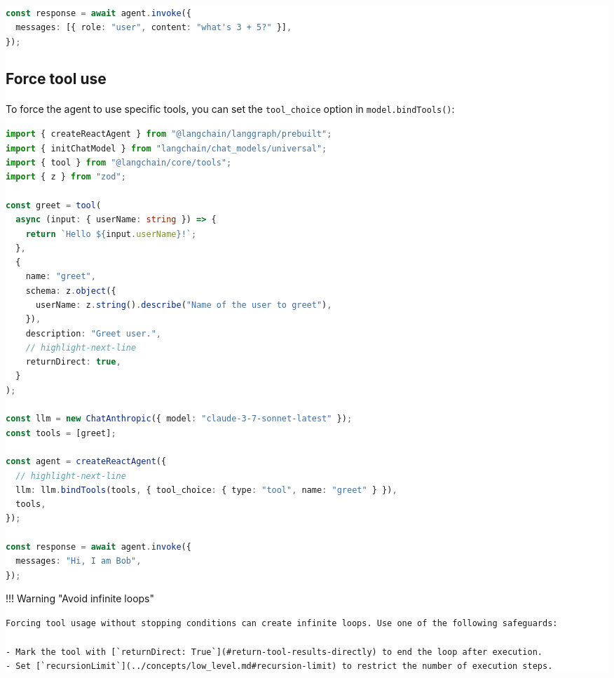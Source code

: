 ```ts
const response = await agent.invoke({
  messages: [{ role: "user", content: "what's 3 + 5?" }],
});
```

## Force tool use

To force the agent to use specific tools, you can set the `tool_choice` option in `model.bindTools()`:

```ts
import { createReactAgent } from "@langchain/langgraph/prebuilt";
import { initChatModel } from "langchain/chat_models/universal";
import { tool } from "@langchain/core/tools";
import { z } from "zod";

const greet = tool(
  async (input: { userName: string }) => {
    return `Hello ${input.userName}!`;
  },
  {
    name: "greet",
    schema: z.object({
      userName: z.string().describe("Name of the user to greet"),
    }),
    description: "Greet user.",
    // highlight-next-line
    returnDirect: true,
  }
);

const llm = new ChatAnthropic({ model: "claude-3-7-sonnet-latest" });
const tools = [greet];

const agent = createReactAgent({
  // highlight-next-line
  llm: llm.bindTools(tools, { tool_choice: { type: "tool", name: "greet" } }),
  tools,
});

const response = await agent.invoke({
  messages: "Hi, I am Bob",
});
```

!!! Warning "Avoid infinite loops"

    Forcing tool usage without stopping conditions can create infinite loops. Use one of the following safeguards:

    - Mark the tool with [`returnDirect: True`](#return-tool-results-directly) to end the loop after execution.
    - Set [`recursionLimit`](../concepts/low_level.md#recursion-limit) to restrict the number of execution steps.

